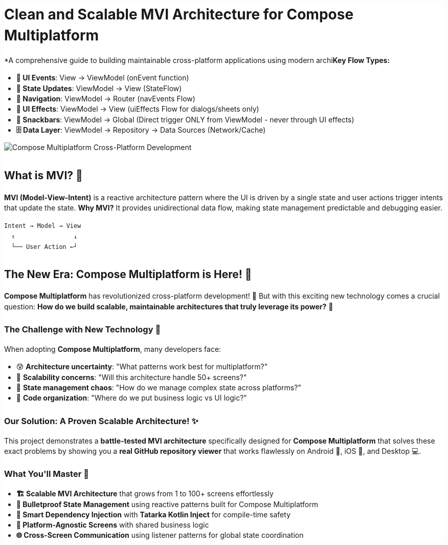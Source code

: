 # Clean and Scalable MVI Architecture for Compose Multiplatform

*A comprehensive guide to building maintainable cross-platform applications using modern archi**Key Flow Types:**
- **📡 UI Events**: View → ViewModel (onEvent function)
- **🔄 State Updates**: ViewModel → View (StateFlow)
- **🧭 Navigation**: ViewModel → Router (navEvents Flow)
- **💫 UI Effects**: ViewModel → View (uiEffects Flow for dialogs/sheets only)
- **📢 Snackbars**: ViewModel → Global (Direct trigger ONLY from ViewModel - never through UI effects)
- **🗄️ Data Layer**: ViewModel → Repository → Data Sources (Network/Cache)

![Compose Multiplatform Cross-Platform Development](https://images.unsplash.com/photo-1512941937669-90a1b58e7e9c?ixlib=rb-4.0.3&ixid=M3wxMjA3fDB8MHxwaG90by1wYWdlfHx8fGVufDB8fHx8fA%3D%3D&auto=format&fit=crop&w=2340&q=80)

## What is MVI? 🤔

**MVI (Model-View-Intent)** is a reactive architecture pattern where the UI is driven by a single state and user actions trigger intents that update the state. **Why MVI?** It provides unidirectional data flow, making state management predictable and debugging easier.

```
Intent → Model → View
  ↑                ↓
  └── User Action ←┘
```

## The New Era: Compose Multiplatform is Here! 🚀

**Compose Multiplatform** has revolutionized cross-platform development! 🌟 But with this exciting new technology comes a crucial question: **How do we build scalable, maintainable architectures that truly leverage its power?** 🤔

### The Challenge with New Technology 💭

When adopting **Compose Multiplatform**, many developers face:
- 😰 **Architecture uncertainty**: "What patterns work best for multiplatform?"
- 🤕 **Scalability concerns**: "Will this architecture handle 50+ screens?"
- 🔄 **State management chaos**: "How do we manage complex state across platforms?"
- 🧩 **Code organization**: "Where do we put business logic vs UI logic?"

### Our Solution: A Proven Scalable Architecture! ✨

This project demonstrates a **battle-tested MVI architecture** specifically designed for **Compose Multiplatform** that solves these exact problems by showing you a **real GitHub repository viewer** that works flawlessly on Android 🤖, iOS 🍎, and Desktop 💻.

### What You'll Master 🎯

- **🏗️ Scalable MVI Architecture** that grows from 1 to 100+ screens effortlessly
- **🔄 Bulletproof State Management** using reactive patterns built for Compose Multiplatform
- **💉 Smart Dependency Injection** with **Tatarka Kotlin Inject** for compile-time safety
- **📱 Platform-Agnostic Screens** with shared business logic
- **🌐 Cross-Screen Communication** using listener patterns for global state coordination
